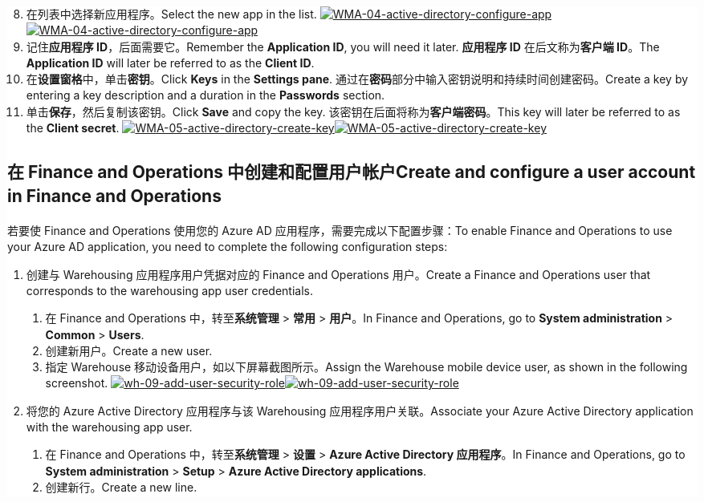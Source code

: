 8.  <span data-ttu-id="150ce-150">在列表中选择新应用程序。</span><span class="sxs-lookup"><span data-stu-id="150ce-150">Select the new app in the list.</span></span> <span data-ttu-id="150ce-151">[![WMA-04-active-directory-configure-app](./media/WMA-04-active-directory-configure-app.png)](./media/WMA-04-active-directory-configure-app.png)</span><span class="sxs-lookup"><span data-stu-id="150ce-151">[![WMA-04-active-directory-configure-app](./media/WMA-04-active-directory-configure-app.png)](./media/WMA-04-active-directory-configure-app.png)</span></span>
9.  <span data-ttu-id="150ce-152">记住**应用程序 ID**，后面需要它。</span><span class="sxs-lookup"><span data-stu-id="150ce-152">Remember the **Application ID**, you will need it later.</span></span> <span data-ttu-id="150ce-153">**应用程序 ID** 在后文称为**客户端 ID**。</span><span class="sxs-lookup"><span data-stu-id="150ce-153">The **Application ID** will later be referred to as the **Client ID**.</span></span>
10. <span data-ttu-id="150ce-154">在**设置窗格**中，单击**密钥**。</span><span class="sxs-lookup"><span data-stu-id="150ce-154">Click **Keys** in the **Settings pane**.</span></span> <span data-ttu-id="150ce-155">通过在**密码**部分中输入密钥说明和持续时间创建密码。</span><span class="sxs-lookup"><span data-stu-id="150ce-155">Create a key by entering a key description and a duration in the **Passwords** section.</span></span> 
11. <span data-ttu-id="150ce-156">单击**保存**，然后复制该密钥。</span><span class="sxs-lookup"><span data-stu-id="150ce-156">Click **Save** and copy the key.</span></span> <span data-ttu-id="150ce-157">该密钥在后面将称为**客户端密码**。</span><span class="sxs-lookup"><span data-stu-id="150ce-157">This key will later be referred to as the **Client secret**.</span></span> <span data-ttu-id="150ce-158">[![WMA-05-active-directory-create-key](./media/WMA-05-active-directory-create-key.png)](./media/WMA-05-active-directory-create-key.png)</span><span class="sxs-lookup"><span data-stu-id="150ce-158">[![WMA-05-active-directory-create-key](./media/WMA-05-active-directory-create-key.png)](./media/WMA-05-active-directory-create-key.png)</span></span>

## <a name="create-and-configure-a-user-account-in-finance-and-operations"></a><span data-ttu-id="150ce-159">在 Finance and Operations 中创建和配置用户帐户</span><span class="sxs-lookup"><span data-stu-id="150ce-159">Create and configure a user account in Finance and Operations</span></span>
<span data-ttu-id="150ce-160">若要使 Finance and Operations 使用您的 Azure AD 应用程序，需要完成以下配置步骤：</span><span class="sxs-lookup"><span data-stu-id="150ce-160">To enable Finance and Operations to use your Azure AD application, you need to complete the following configuration steps:</span></span>

1.  <span data-ttu-id="150ce-161">创建与 Warehousing 应用程序用户凭据对应的 Finance and Operations 用户。</span><span class="sxs-lookup"><span data-stu-id="150ce-161">Create a Finance and Operations user that corresponds to the warehousing app user credentials.</span></span>
    1.  <span data-ttu-id="150ce-162">在 Finance and Operations 中，转至**系统管理** &gt; **常用** &gt; **用户**。</span><span class="sxs-lookup"><span data-stu-id="150ce-162">In Finance and Operations, go to **System administration** &gt; **Common** &gt; **Users**.</span></span>
    2.  <span data-ttu-id="150ce-163">创建新用户。</span><span class="sxs-lookup"><span data-stu-id="150ce-163">Create a new user.</span></span>
    3.  <span data-ttu-id="150ce-164">指定 Warehouse 移动设备用户，如以下屏幕截图所示。</span><span class="sxs-lookup"><span data-stu-id="150ce-164">Assign the Warehouse mobile device user, as shown in the following screenshot.</span></span> <span data-ttu-id="150ce-165">[![wh-09-add-user-security-role](./media/wh-09-add-user-security-role.png)](./media/wh-09-add-user-security-role.png)</span><span class="sxs-lookup"><span data-stu-id="150ce-165">[![wh-09-add-user-security-role](./media/wh-09-add-user-security-role.png)](./media/wh-09-add-user-security-role.png)</span></span>

2.  <span data-ttu-id="150ce-166">将您的 Azure Active Directory 应用程序与该 Warehousing 应用程序用户关联。</span><span class="sxs-lookup"><span data-stu-id="150ce-166">Associate your Azure Active Directory application with the warehousing app user.</span></span>
    1.  <span data-ttu-id="150ce-167">在 Finance and Operations 中，转至**系统管理** &gt; **设置** &gt; **Azure Active Directory 应用程序**。</span><span class="sxs-lookup"><span data-stu-id="150ce-167">In Finance and Operations, go to **System administration** &gt; **Setup** &gt; **Azure Active Directory applications**.</span></span>
    2.  <span data-ttu-id="150ce-168">创建新行。</span><span class="sxs-lookup"><span data-stu-id="150ce-168">Create a new line.</span></span>